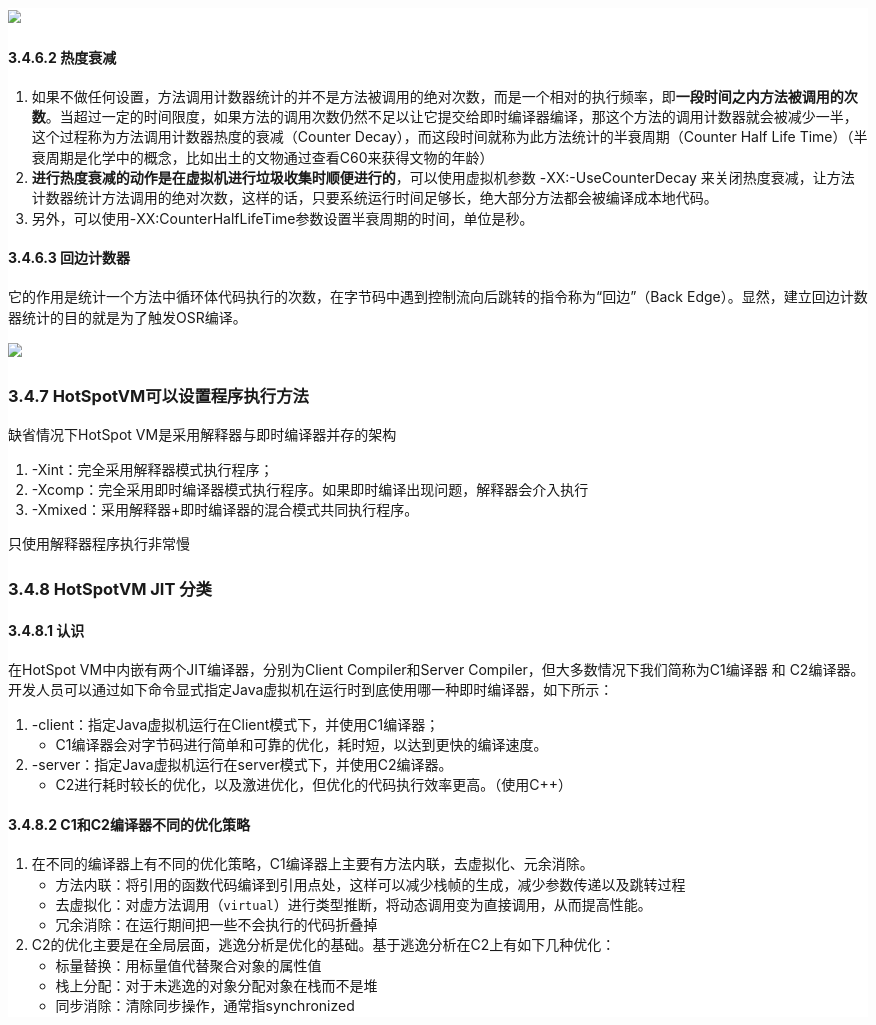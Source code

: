 <img src="https://npm.elemecdn.com/youthlql@1.0.8/JVM/chapter_008/0013.png" style="zoom:80%">



#### 3.4.6.2 热度衰减

1. 如果不做任何设置，方法调用计数器统计的并不是方法被调用的绝对次数，而是一个相对的执行频率，即**一段时间之内方法被调用的次数**。当超过一定的时间限度，如果方法的调用次数仍然不足以让它提交给即时编译器编译，那这个方法的调用计数器就会被减少一半，这个过程称为方法调用计数器热度的衰减（Counter Decay），而这段时间就称为此方法统计的半衰周期（Counter Half Life Time）（半衰周期是化学中的概念，比如出土的文物通过查看C60来获得文物的年龄）
2. **进行热度衰减的动作是在虚拟机进行垃圾收集时顺便进行的**，可以使用虚拟机参数 -XX:-UseCounterDecay 来关闭热度衰减，让方法计数器统计方法调用的绝对次数，这样的话，只要系统运行时间足够长，绝大部分方法都会被编译成本地代码。
3. 另外，可以使用-XX:CounterHalfLifeTime参数设置半衰周期的时间，单位是秒。



#### 3.4.6.3 回边计数器

它的作用是统计一个方法中循环体代码执行的次数，在字节码中遇到控制流向后跳转的指令称为“回边”（Back Edge）。显然，建立回边计数器统计的目的就是为了触发OSR编译。

<img src="https://npm.elemecdn.com/youthlql@1.0.8/JVM/chapter_008/0014.png" style="zoom:90%">



### 3.4.7 HotSpotVM可以设置程序执行方法

缺省情况下HotSpot VM是采用解释器与即时编译器并存的架构

1. -Xint：完全采用解释器模式执行程序；
2. -Xcomp：完全采用即时编译器模式执行程序。如果即时编译出现问题，解释器会介入执行
3. -Xmixed：采用解释器+即时编译器的混合模式共同执行程序。

只使用解释器程序执行非常慢





### 3.4.8 HotSpotVM JIT 分类

#### 3.4.8.1 认识

在HotSpot VM中内嵌有两个JIT编译器，分别为Client Compiler和Server Compiler，但大多数情况下我们简称为C1编译器 和 C2编译器。开发人员可以通过如下命令显式指定Java虚拟机在运行时到底使用哪一种即时编译器，如下所示：

1. -client：指定Java虚拟机运行在Client模式下，并使用C1编译器；
   - C1编译器会对字节码进行简单和可靠的优化，耗时短，以达到更快的编译速度。
2. -server：指定Java虚拟机运行在server模式下，并使用C2编译器。
   - C2进行耗时较长的优化，以及激进优化，但优化的代码执行效率更高。（使用C++）



#### 3.4.8.2 C1和C2编译器不同的优化策略

1. 在不同的编译器上有不同的优化策略，C1编译器上主要有方法内联，去虚拟化、元余消除。
   - 方法内联：将引用的函数代码编译到引用点处，这样可以减少栈帧的生成，减少参数传递以及跳转过程
   - 去虚拟化：对虚方法调用（`virtual`）进行类型推断，将动态调用变为直接调用，从而提高性能。
   - 冗余消除：在运行期间把一些不会执行的代码折叠掉
2. C2的优化主要是在全局层面，逃逸分析是优化的基础。基于逃逸分析在C2上有如下几种优化：
   - 标量替换：用标量值代替聚合对象的属性值
   - 栈上分配：对于未逃逸的对象分配对象在栈而不是堆
   - 同步消除：清除同步操作，通常指synchronized
